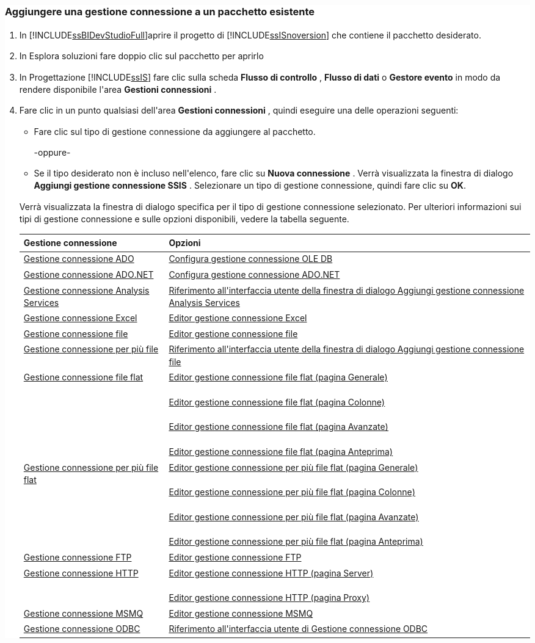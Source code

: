 ###  <a name="add-a-connection-manager-to-an-existing-package"></a><a name="package"></a> Aggiungere una gestione connessione a un pacchetto esistente  
  
1.  In [!INCLUDE[ssBIDevStudioFull](../../includes/ssbidevstudiofull-md.md)]aprire il progetto di [!INCLUDE[ssISnoversion](../../includes/ssisnoversion-md.md)] che contiene il pacchetto desiderato.  
  
2.  In Esplora soluzioni fare doppio clic sul pacchetto per aprirlo  
  
3.  In Progettazione [!INCLUDE[ssIS](../../includes/ssis-md.md)] fare clic sulla scheda **Flusso di controllo** , **Flusso di dati** o **Gestore evento** in modo da rendere disponibile l'area **Gestioni connessioni** .  
  
4.  Fare clic in un punto qualsiasi dell'area **Gestioni connessioni** , quindi eseguire una delle operazioni seguenti:  
  
    -   Fare clic sul tipo di gestione connessione da aggiungere al pacchetto.  
  
         -oppure-  
  
    -   Se il tipo desiderato non è incluso nell'elenco, fare clic su **Nuova connessione** . Verrà visualizzata la finestra di dialogo **Aggiungi gestione connessione SSIS** . Selezionare un tipo di gestione connessione, quindi fare clic su **OK**.  
  
     Verrà visualizzata la finestra di dialogo specifica per il tipo di gestione connessione selezionato. Per ulteriori informazioni sui tipi di gestione connessione e sulle opzioni disponibili, vedere la tabella seguente.  
  
    |Gestione connessione|Opzioni|  
    |------------------------|-------------|  
    |[Gestione connessione ADO](../../integration-services/connection-manager/ado-connection-manager.md)|[Configura gestione connessione OLE DB](../../integration-services/connection-manager/configure-ole-db-connection-manager.md)|  
    |[Gestione connessione ADO.NET](../../integration-services/connection-manager/ado-net-connection-manager.md)|[Configura gestione connessione ADO.NET](../../integration-services/connection-manager/configure-ado-net-connection-manager.md)|  
    |[Gestione connessione Analysis Services](../../integration-services/connection-manager/analysis-services-connection-manager.md)|[Riferimento all'interfaccia utente della finestra di dialogo Aggiungi gestione connessione Analysis Services](../../integration-services/connection-manager/add-analysis-services-connection-manager-dialog-box-ui-reference.md)|  
    |[Gestione connessione Excel](../../integration-services/connection-manager/excel-connection-manager.md)|[Editor gestione connessione Excel](../../integration-services/connection-manager/excel-connection-manager-editor.md)|  
    |[Gestione connessione file](../../integration-services/connection-manager/file-connection-manager.md)|[Editor gestione connessione file](../../integration-services/connection-manager/file-connection-manager-editor.md)|  
    |[Gestione connessione per più file](../../integration-services/connection-manager/multiple-files-connection-manager.md)|[Riferimento all'interfaccia utente della finestra di dialogo Aggiungi gestione connessione file](../../integration-services/connection-manager/add-file-connection-manager-dialog-box-ui-reference.md)|  
    |[Gestione connessione file flat](../../integration-services/connection-manager/flat-file-connection-manager.md)|[Editor gestione connessione file flat &#40;pagina Generale&#41;](../../integration-services/connection-manager/flat-file-connection-manager-editor-general-page.md)<br /><br /> [Editor gestione connessione file flat &#40;pagina Colonne&#41;](../../integration-services/connection-manager/flat-file-connection-manager-editor-columns-page.md)<br /><br /> [Editor gestione connessione file flat &#40;pagina Avanzate&#41;](../../integration-services/connection-manager/flat-file-connection-manager-editor-advanced-page.md)<br /><br /> [Editor gestione connessione file flat &#40;pagina Anteprima&#41;](../../integration-services/connection-manager/flat-file-connection-manager-editor-preview-page.md)|  
    |[Gestione connessione per più file flat](../../integration-services/connection-manager/multiple-flat-files-connection-manager.md)|[Editor gestione connessione per più file flat &#40;pagina Generale&#41;](../../integration-services/connection-manager/multiple-flat-files-connection-manager-editor-general-page.md)<br /><br /> [Editor gestione connessione per più file flat &#40;pagina Colonne&#41;](../../integration-services/connection-manager/multiple-flat-files-connection-manager-editor-columns-page.md)<br /><br /> [Editor gestione connessione per più file flat &#40;pagina Avanzate&#41;](../../integration-services/connection-manager/multiple-flat-files-connection-manager-editor-advanced-page.md)<br /><br /> [Editor gestione connessione per più file flat &#40;pagina Anteprima&#41;](../../integration-services/connection-manager/multiple-flat-files-connection-manager-editor-preview-page.md)|  
    |[Gestione connessione FTP](../../integration-services/connection-manager/ftp-connection-manager.md)|[Editor gestione connessione FTP](../../integration-services/connection-manager/ftp-connection-manager-editor.md)|  
    |[Gestione connessione HTTP](../../integration-services/connection-manager/http-connection-manager.md)|[Editor gestione connessione HTTP &#40;pagina Server&#41;](../../integration-services/connection-manager/http-connection-manager-editor-server-page.md)<br /><br /> [Editor gestione connessione HTTP &#40;pagina Proxy&#41;](../../integration-services/connection-manager/http-connection-manager-editor-proxy-page.md)|  
    |[Gestione connessione MSMQ](../../integration-services/connection-manager/msmq-connection-manager.md)|[Editor gestione connessione MSMQ](../../integration-services/connection-manager/msmq-connection-manager-editor.md)|  
    |[Gestione connessione ODBC](../../integration-services/connection-manager/odbc-connection-manager.md)|[Riferimento all'interfaccia utente di Gestione connessione ODBC](../../integration-services/connection-manager/odbc-connection-manager-ui-reference.md)|  